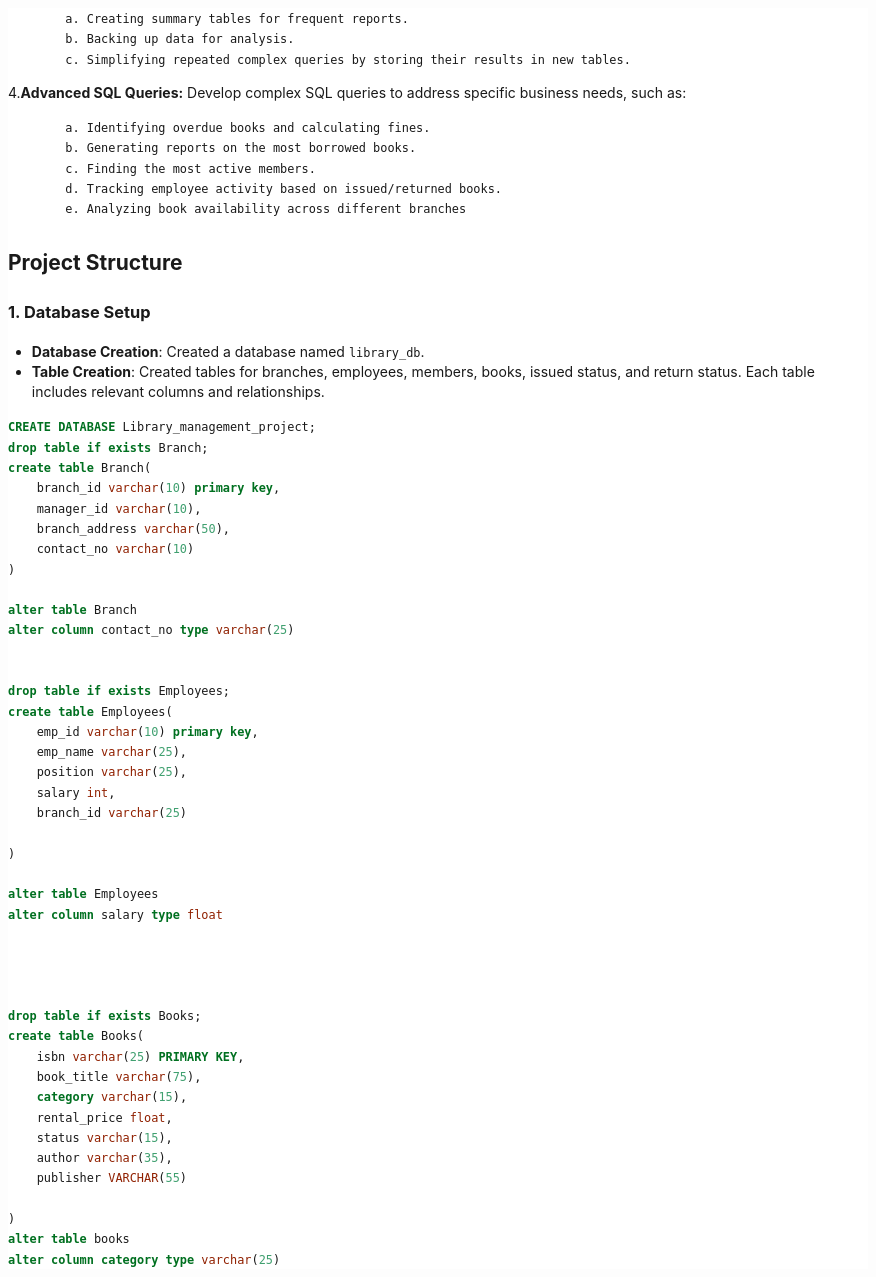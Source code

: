             a. Creating summary tables for frequent reports.
            b. Backing up data for analysis.
            c. Simplifying repeated complex queries by storing their results in new tables.

4.**Advanced SQL Queries:**
Develop complex SQL queries to address specific business needs, such as:

            a. Identifying overdue books and calculating fines.
            b. Generating reports on the most borrowed books.
            c. Finding the most active members.
            d. Tracking employee activity based on issued/returned books.
            e. Analyzing book availability across different branches

## Project Structure

### 1. Database Setup

- **Database Creation**: Created a database named `library_db`.
- **Table Creation**: Created tables for branches, employees, members, books, issued status, and return status. Each table includes relevant columns and relationships.

```sql
CREATE DATABASE Library_management_project;
drop table if exists Branch;
create table Branch(
	branch_id varchar(10) primary key,
	manager_id varchar(10),
	branch_address varchar(50),
	contact_no varchar(10)
)

alter table Branch 
alter column contact_no type varchar(25)


drop table if exists Employees;
create table Employees(
	emp_id varchar(10) primary key,
	emp_name varchar(25),
	position varchar(25),
	salary int,
	branch_id varchar(25)

)

alter table Employees 
alter column salary type float




drop table if exists Books;
create table Books(
	isbn varchar(25) PRIMARY KEY,
	book_title varchar(75),
	category varchar(15),
	rental_price float,
	status varchar(15),
	author varchar(35),
	publisher VARCHAR(55)

)
alter table books 
alter column category type varchar(25)

```